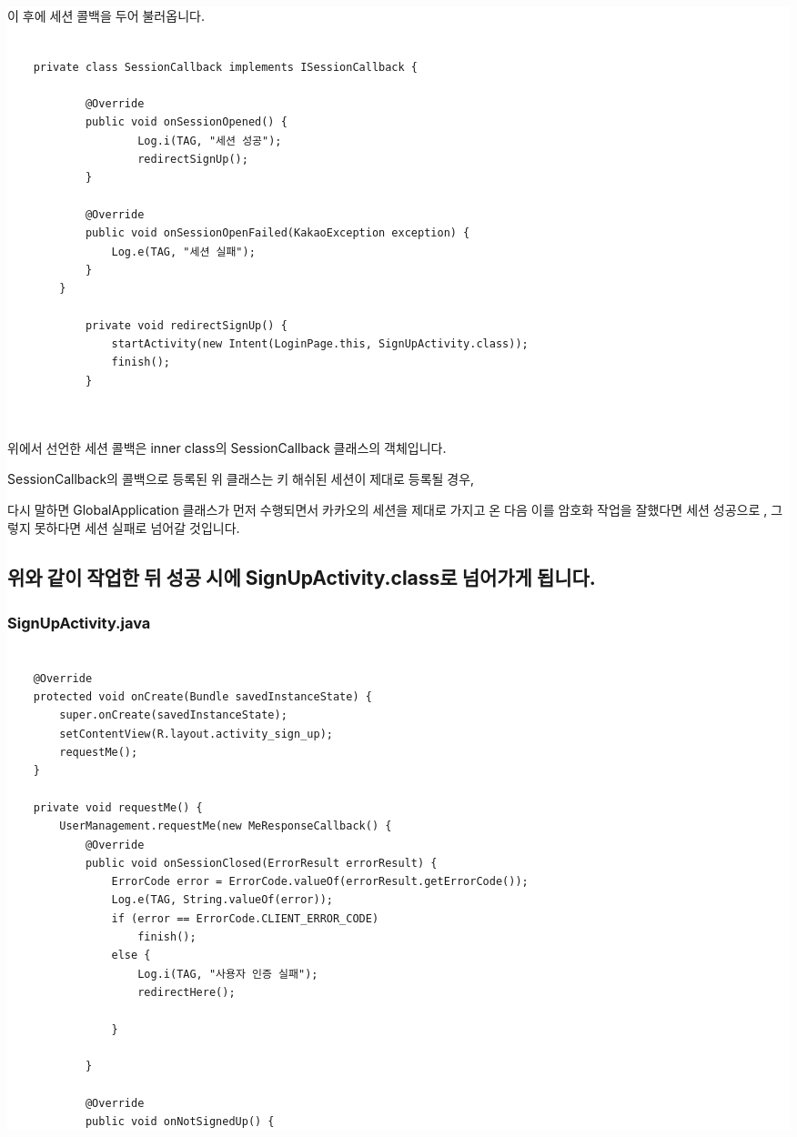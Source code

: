 이 후에 세션 콜백을 두어 불러옵니다.

```

	private class SessionCallback implements ISessionCallback {

        	@Override
        	public void onSessionOpened() {
            		Log.i(TAG, "세션 성공");
            		redirectSignUp();
        	}

        	@Override
        	public void onSessionOpenFailed(KakaoException exception) {
           	 	Log.e(TAG, "세션 실패");
        	}
    	}

    		private void redirectSignUp() {
        		startActivity(new Intent(LoginPage.this, SignUpActivity.class));
        		finish();
    		}



```

위에서 선언한 세션 콜백은 inner class의 SessionCallback 클래스의 객체입니다.

SessionCallback의 콜백으로 등록된 위 클래스는 키 해쉬된 세션이 제대로 등록될 경우, 

다시 말하면 GlobalApplication 클래스가 먼저 수행되면서 카카오의 세션을 제대로 가지고 온 다음 이를 암호화 작업을 잘했다면 세션 성공으로 , 그렇지 못하다면 세션 실패로 넘어갈 것입니다.

위와 같이 작업한 뒤 성공 시에 SignUpActivity.class로 넘어가게 됩니다.
---

### SignUpActivity.java

```

    @Override
    protected void onCreate(Bundle savedInstanceState) {
        super.onCreate(savedInstanceState);
        setContentView(R.layout.activity_sign_up);
        requestMe();
    }

    private void requestMe() {
        UserManagement.requestMe(new MeResponseCallback() {
            @Override
            public void onSessionClosed(ErrorResult errorResult) {
                ErrorCode error = ErrorCode.valueOf(errorResult.getErrorCode());
                Log.e(TAG, String.valueOf(error));
                if (error == ErrorCode.CLIENT_ERROR_CODE)
                    finish();
                else {
                    Log.i(TAG, "사용자 인증 실패");
                    redirectHere();

                }

            }

            @Override
            public void onNotSignedUp() {
```